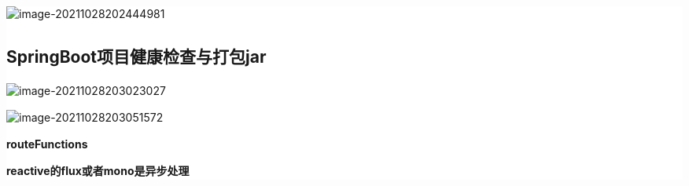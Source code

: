 ![image-20211028202444981](C:\Users\86159\AppData\Roaming\Typora\typora-user-images\image-20211028202444981.png)

## SpringBoot项目健康检查与打包jar

![image-20211028203023027](C:\Users\86159\AppData\Roaming\Typora\typora-user-images\image-20211028203023027.png)

![image-20211028203051572](C:\Users\86159\AppData\Roaming\Typora\typora-user-images\image-20211028203051572.png)

**routeFunctions**

**reactive的flux或者mono是异步处理**

